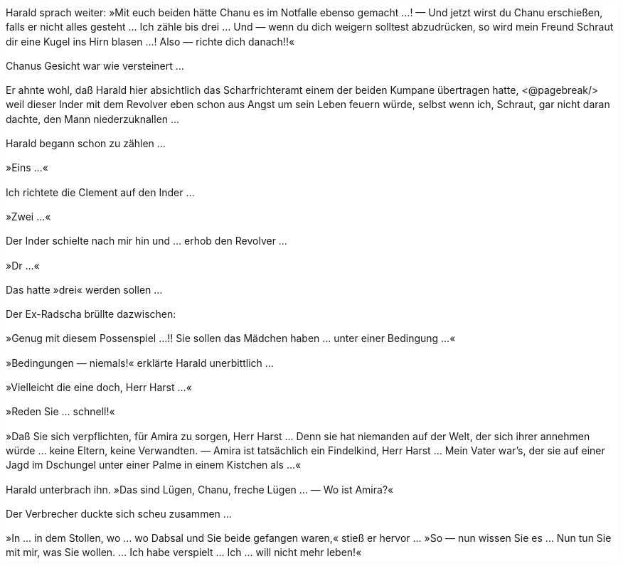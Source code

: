 Harald sprach weiter: »Mit euch beiden hätte Chanu
es im Notfalle ebenso gemacht …! — Und jetzt wirst du
Chanu erschießen, falls er nicht alles gesteht … Ich zähle
bis drei … Und — wenn du dich weigern solltest abzudrücken,
so wird mein Freund Schraut dir eine Kugel ins
Hirn blasen …! Also — richte dich danach!!«

Chanus Gesicht war wie versteinert …

Er ahnte wohl, daß Harald hier absichtlich das Scharfrichteramt
einem der beiden Kumpane übertragen hatte,
<@pagebreak/>
weil dieser Inder mit dem Revolver eben schon aus Angst
um sein Leben feuern würde, selbst wenn ich, Schraut, gar
nicht daran dachte, den Mann niederzuknallen …

Harald begann schon zu zählen …

»Eins …«

Ich richtete die Clement auf den Inder …

»Zwei …«

Der Inder schielte nach mir hin und … erhob den Revolver
…

»Dr …«

Das hatte »drei« werden sollen …

Der Ex-Radscha brüllte dazwischen:

»Genug mit diesem Possenspiel …!! Sie sollen das
Mädchen haben … unter einer Bedingung …«

»Bedingungen — niemals!« erklärte Harald unerbittlich
…

»Vielleicht die eine doch, Herr Harst …«

»Reden Sie … schnell!«

»Daß Sie sich verpflichten, für Amira zu sorgen, Herr
Harst … Denn sie hat niemanden auf der Welt, der sich
ihrer annehmen würde … keine Eltern, keine Verwandten.
— Amira ist tatsächlich ein Findelkind, Herr Harst … Mein
Vater war’s, der sie auf einer Jagd im Dschungel unter
einer Palme in einem Kistchen als …«

Harald unterbrach ihn. »Das sind Lügen, Chanu,
freche Lügen … — Wo ist Amira?«

Der Verbrecher duckte sich scheu zusammen …

»In … in dem Stollen, wo … wo Dabsal und Sie
beide gefangen waren,« stieß er hervor … »So — nun
wissen Sie es … Nun tun Sie mit mir, was Sie wollen.
… Ich habe verspielt … Ich … will nicht mehr leben!«
